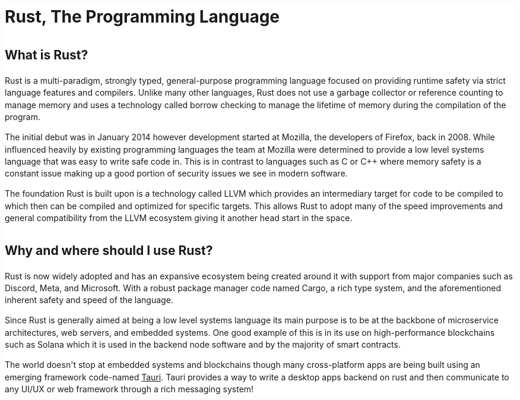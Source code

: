 # Rust, The Programming Language

## What is Rust?
Rust is a multi-paradigm, strongly typed, general-purpose programming language focused on providing runtime 
safety via strict language features and compilers. Unlike many other languages, Rust does not use a garbage
collector or reference counting to manage memory and uses a technology called borrow checking to manage 
the lifetime of memory during the compilation of the program.

The initial debut was in January 2014 however development started at Mozilla, the developers of Firefox, 
back in 2008. While influenced heavily by existing programming languages the team at Mozilla were determined
to provide a low level systems language that was easy to write safe code in. This is in contrast to languages
such as C or C++ where memory safety is a constant issue making up a good portion of security issues we see
in modern software.

The foundation Rust is built upon is a technology called LLVM which provides an intermediary target for code 
to be compiled to which then can be compiled and optimized for specific targets. This allows Rust to adopt 
many of the speed improvements and general compatibility from the LLVM ecosystem giving it another head start
in the space.

## Why and where should I use Rust?
Rust is now widely adopted and has an expansive ecosystem being created around it with support from major 
companies such as Discord, Meta, and Microsoft. With a robust package manager code named Cargo, a rich type
system, and the aforementioned inherent safety and speed of the language.

Since Rust is generally aimed at being a low level systems language its main purpose is to be at the backbone
of microservice architectures, web servers, and embedded systems. One good example of this is in its use on 
high-performance blockchains such as Solana which it is used in the backend node software and by the majority 
of smart contracts.

The world doesn't stop at embedded systems and blockchains though many cross-platform apps are being built 
using an emerging framework code-named [Tauri](https://tauri.app/). Tauri provides a way to write a desktop
apps backend on rust and then communicate to any UI/UX or web framework through a rich messaging system!
